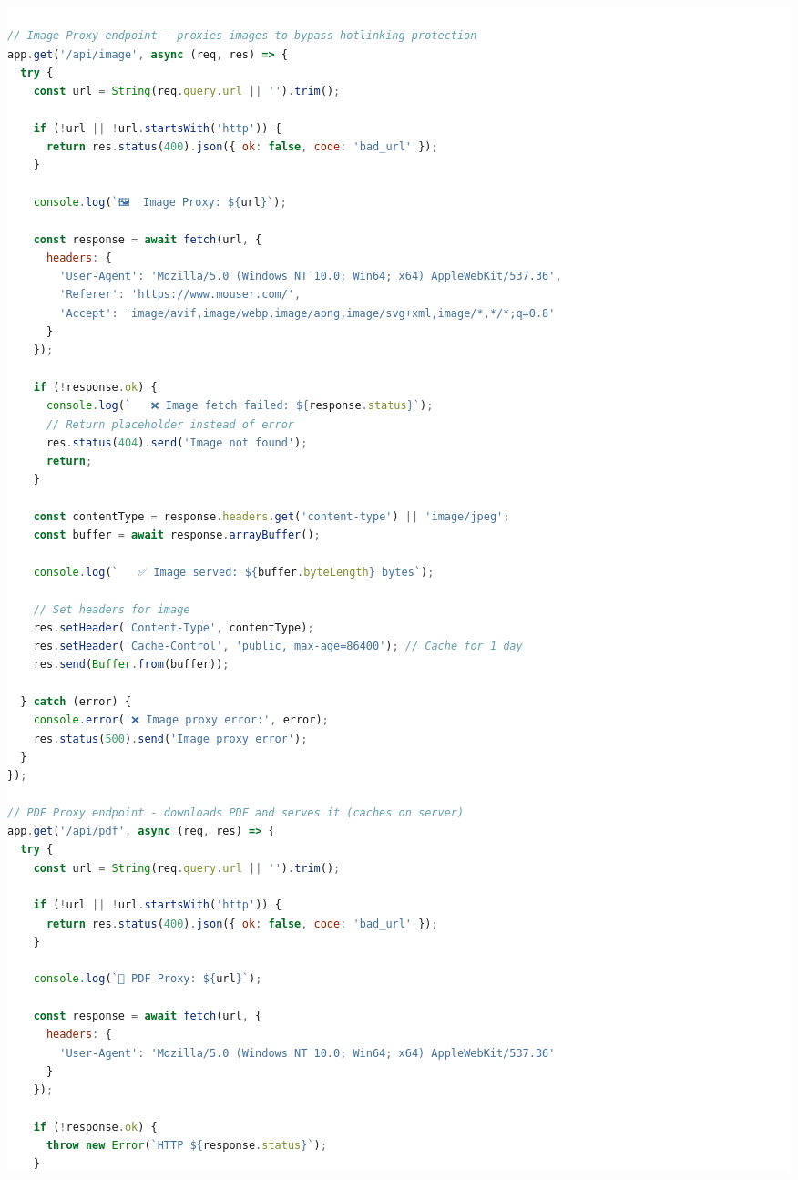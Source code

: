 ```javascript

// Image Proxy endpoint - proxies images to bypass hotlinking protection
app.get('/api/image', async (req, res) => {
  try {
    const url = String(req.query.url || '').trim();
    
    if (!url || !url.startsWith('http')) {
      return res.status(400).json({ ok: false, code: 'bad_url' });
    }
    
    console.log(`🖼️  Image Proxy: ${url}`);
    
    const response = await fetch(url, {
      headers: {
        'User-Agent': 'Mozilla/5.0 (Windows NT 10.0; Win64; x64) AppleWebKit/537.36',
        'Referer': 'https://www.mouser.com/',
        'Accept': 'image/avif,image/webp,image/apng,image/svg+xml,image/*,*/*;q=0.8'
      }
    });
    
    if (!response.ok) {
      console.log(`   ❌ Image fetch failed: ${response.status}`);
      // Return placeholder instead of error
      res.status(404).send('Image not found');
      return;
    }
    
    const contentType = response.headers.get('content-type') || 'image/jpeg';
    const buffer = await response.arrayBuffer();
    
    console.log(`   ✅ Image served: ${buffer.byteLength} bytes`);
    
    // Set headers for image
    res.setHeader('Content-Type', contentType);
    res.setHeader('Cache-Control', 'public, max-age=86400'); // Cache for 1 day
    res.send(Buffer.from(buffer));
    
  } catch (error) {
    console.error('❌ Image proxy error:', error);
    res.status(500).send('Image proxy error');
  }
});

// PDF Proxy endpoint - downloads PDF and serves it (caches on server)
app.get('/api/pdf', async (req, res) => {
  try {
    const url = String(req.query.url || '').trim();
    
    if (!url || !url.startsWith('http')) {
      return res.status(400).json({ ok: false, code: 'bad_url' });
    }
    
    console.log(`📄 PDF Proxy: ${url}`);
    
    const response = await fetch(url, {
      headers: {
        'User-Agent': 'Mozilla/5.0 (Windows NT 10.0; Win64; x64) AppleWebKit/537.36'
      }
    });
    
    if (!response.ok) {
      throw new Error(`HTTP ${response.status}`);
    }
```